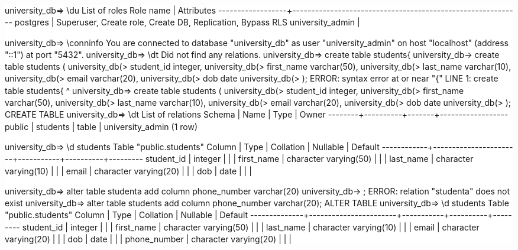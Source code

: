 
university_db=> \du
                                 List of roles
    Role name     |                         Attributes
------------------+------------------------------------------------------------
 postgres         | Superuser, Create role, Create DB, Replication, Bypass RLS
 university_admin |


university_db=> \conninfo
You are connected to database "university_db" as user "university_admin" on host "localhost" (address "::1") at port "5432".
university_db=> \dt
Did not find any relations.
university_db=> create table students{
university_db-> create table students (
university_db(> student_id integer,
university_db(> first_name varchar(50),
university_db(> last_name varchar(10),
university_db(> email varchar(20),
university_db(> dob date
university_db(> );
ERROR:  syntax error at or near "{"
LINE 1: create table students{
                             ^
university_db=> create table students (
university_db(> student_id integer,
university_db(> first_name varchar(50),
university_db(> last_name varchar(10),
university_db(> email varchar(20),
university_db(> dob date
university_db(> );
CREATE TABLE
university_db=> \dt
              List of relations
 Schema |   Name   | Type  |      Owner
--------+----------+-------+------------------
 public | students | table | university_admin
(1 row)


university_db=> \d students
                       Table "public.students"
   Column   |         Type          | Collation | Nullable | Default
------------+-----------------------+-----------+----------+---------
 student_id | integer               |           |          |
 first_name | character varying(50) |           |          |
 last_name  | character varying(10) |           |          |
 email      | character varying(20) |           |          |
 dob        | date                  |           |          |


university_db=> alter table studenta add column phone_number varchar(20)
university_db-> ;
ERROR:  relation "studenta" does not exist
university_db=> alter table students add column phone_number varchar(20);
ALTER TABLE
university_db=> \d students
                        Table "public.students"
    Column    |         Type          | Collation | Nullable | Default
--------------+-----------------------+-----------+----------+---------
 student_id   | integer               |           |          |
 first_name   | character varying(50) |           |          |
 last_name    | character varying(10) |           |          |
 email        | character varying(20) |           |          |
 dob          | date                  |           |          |
 phone_number | character varying(20) |           |          |